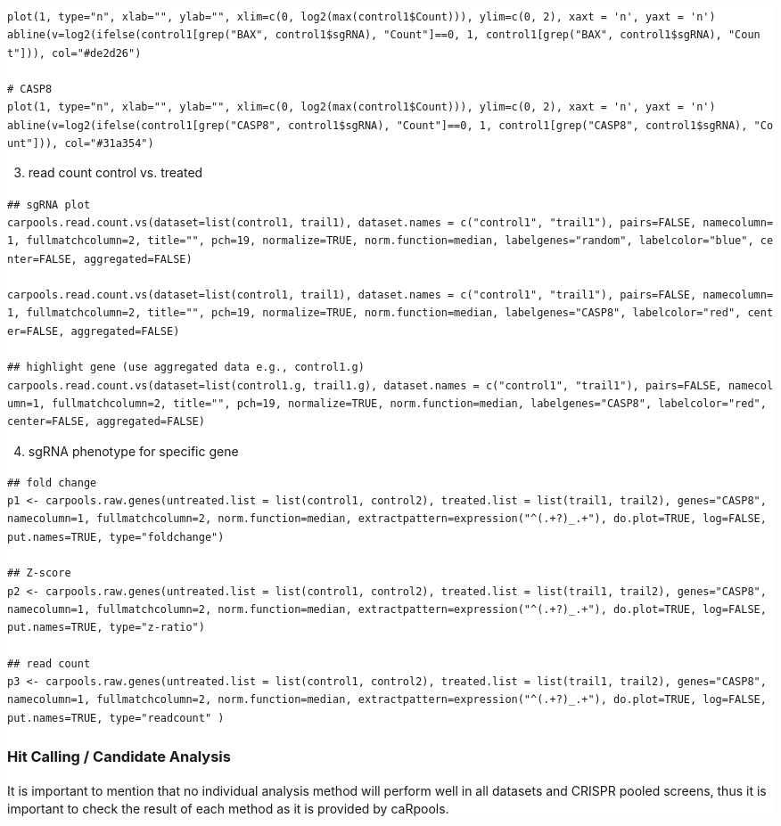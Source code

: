 ```{r}
plot(1, type="n", xlab="", ylab="", xlim=c(0, log2(max(control1$Count))), ylim=c(0, 2), xaxt = 'n', yaxt = 'n')
abline(v=log2(ifelse(control1[grep("BAX", control1$sgRNA), "Count"]==0, 1, control1[grep("BAX", control1$sgRNA), "Count"])), col="#de2d26")

# CASP8
plot(1, type="n", xlab="", ylab="", xlim=c(0, log2(max(control1$Count))), ylim=c(0, 2), xaxt = 'n', yaxt = 'n')
abline(v=log2(ifelse(control1[grep("CASP8", control1$sgRNA), "Count"]==0, 1, control1[grep("CASP8", control1$sgRNA), "Count"])), col="#31a354")
```

3. read count control vs. treated

```{r}
## sgRNA plot
carpools.read.count.vs(dataset=list(control1, trail1), dataset.names = c("control1", "trail1"), pairs=FALSE, namecolumn=1, fullmatchcolumn=2, title="", pch=19, normalize=TRUE, norm.function=median, labelgenes="random", labelcolor="blue", center=FALSE, aggregated=FALSE)

carpools.read.count.vs(dataset=list(control1, trail1), dataset.names = c("control1", "trail1"), pairs=FALSE, namecolumn=1, fullmatchcolumn=2, title="", pch=19, normalize=TRUE, norm.function=median, labelgenes="CASP8", labelcolor="red", center=FALSE, aggregated=FALSE)

## highlight gene (use aggregated data e.g., control1.g)
carpools.read.count.vs(dataset=list(control1.g, trail1.g), dataset.names = c("control1", "trail1"), pairs=FALSE, namecolumn=1, fullmatchcolumn=2, title="", pch=19, normalize=TRUE, norm.function=median, labelgenes="CASP8", labelcolor="red", center=FALSE, aggregated=FALSE)
```

4. sgRNA phenotype for specific gene

```{r}
## fold change
p1 <- carpools.raw.genes(untreated.list = list(control1, control2), treated.list = list(trail1, trail2), genes="CASP8", namecolumn=1, fullmatchcolumn=2, norm.function=median, extractpattern=expression("^(.+?)_.+"), do.plot=TRUE, log=FALSE, put.names=TRUE, type="foldchange")

## Z-score
p2 <- carpools.raw.genes(untreated.list = list(control1, control2), treated.list = list(trail1, trail2), genes="CASP8", namecolumn=1, fullmatchcolumn=2, norm.function=median, extractpattern=expression("^(.+?)_.+"), do.plot=TRUE, log=FALSE, put.names=TRUE, type="z-ratio")

## read count
p3 <- carpools.raw.genes(untreated.list = list(control1, control2), treated.list = list(trail1, trail2), genes="CASP8", namecolumn=1, fullmatchcolumn=2, norm.function=median, extractpattern=expression("^(.+?)_.+"), do.plot=TRUE, log=FALSE, put.names=TRUE, type="readcount" )
```

### Hit Calling / Candidate Analysis

It is important to mention that no individual analysis method will perform well in all datasets and CRISPR pooled screens, thus it is important to check the result of each method as it is provided by caRpools.
